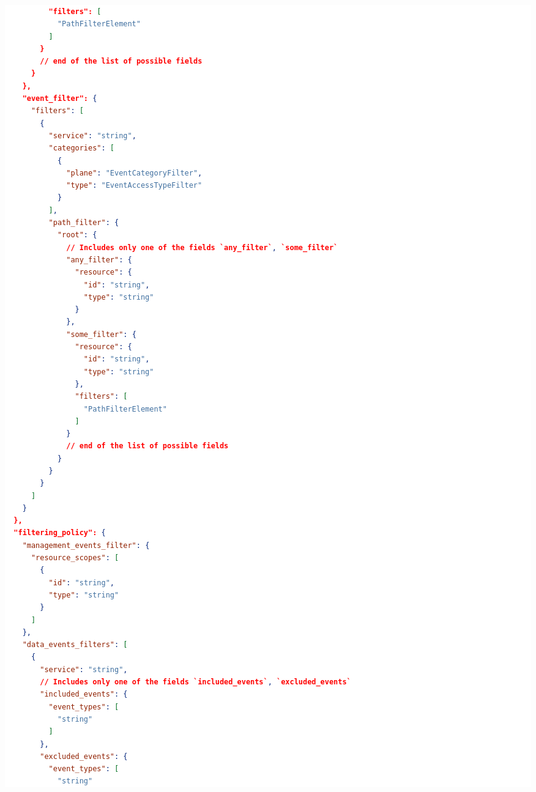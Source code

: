 ```json
          "filters": [
            "PathFilterElement"
          ]
        }
        // end of the list of possible fields
      }
    },
    "event_filter": {
      "filters": [
        {
          "service": "string",
          "categories": [
            {
              "plane": "EventCategoryFilter",
              "type": "EventAccessTypeFilter"
            }
          ],
          "path_filter": {
            "root": {
              // Includes only one of the fields `any_filter`, `some_filter`
              "any_filter": {
                "resource": {
                  "id": "string",
                  "type": "string"
                }
              },
              "some_filter": {
                "resource": {
                  "id": "string",
                  "type": "string"
                },
                "filters": [
                  "PathFilterElement"
                ]
              }
              // end of the list of possible fields
            }
          }
        }
      ]
    }
  },
  "filtering_policy": {
    "management_events_filter": {
      "resource_scopes": [
        {
          "id": "string",
          "type": "string"
        }
      ]
    },
    "data_events_filters": [
      {
        "service": "string",
        // Includes only one of the fields `included_events`, `excluded_events`
        "included_events": {
          "event_types": [
            "string"
          ]
        },
        "excluded_events": {
          "event_types": [
            "string"
```